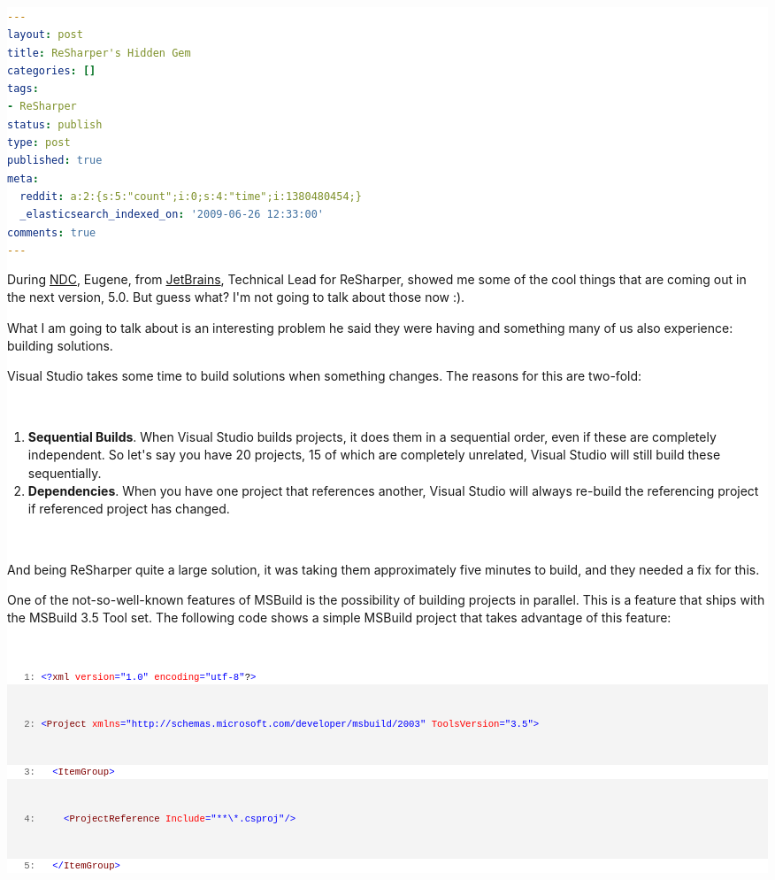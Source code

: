 ```yaml
---
layout: post
title: ReSharper's Hidden Gem
categories: []
tags:
- ReSharper
status: publish
type: post
published: true
meta:
  reddit: a:2:{s:5:"count";i:0;s:4:"time";i:1380480454;}
  _elasticsearch_indexed_on: '2009-06-26 12:33:00'
comments: true
---
```

<p>During <a href="http://www.ndc2009.no">NDC</a>, Eugene, from <a href="http://www.jetbrains.com">JetBrains</a>, Technical Lead for ReSharper, showed me some of the cool things that are coming out in the next version, 5.0. But guess what? I'm not going to talk about those now :).</p> <p>What I am going to talk about is an interesting problem he said they were having and something many of us also experience: building solutions.</p> <p>Visual Studio takes some time to build solutions when something changes. The reasons for this are two-fold:</p> <p>&nbsp;</p> <ol> <li><strong>Sequential Builds</strong>. When Visual Studio builds projects, it does them in a sequential order, even if these are completely independent. So let's say you have 20 projects, 15 of which are completely unrelated, Visual Studio will still build these sequentially.  <li><strong>Dependencies</strong>. When you have one project that references another, Visual Studio will always re-build the referencing project if referenced project has changed. </li></ol> <p>&nbsp;</p> <p>And being ReSharper quite a large solution, it was taking them approximately five minutes to build, and they needed a fix for this.</p> <p>One of the not-so-well-known features of MSBuild is the possibility of building projects in parallel. This is a feature that ships with the MSBuild 3.5 Tool set. The following code shows a simple MSBuild project that takes advantage of this feature:</p> <p>&nbsp;</p> <div> <div style="line-height:12pt;background-color:#f4f4f4;width:100%;font-family:consolas,'Courier New',courier,monospace;color:black;font-size:8pt;overflow:visible;border-style:none;padding:0;"><pre style="line-height:12pt;background-color:white;width:100%;font-family:consolas,'Courier New',courier,monospace;color:black;font-size:8pt;overflow:visible;border-style:none;margin:0;padding:0;"><span style="color:#606060;">   1:</span> <span style="color:#0000ff;">&lt;?</span><span style="color:#800000;">xml</span> <span style="color:#ff0000;">version</span><span style="color:#0000ff;">="1.0"</span> <span style="color:#ff0000;">encoding</span><span style="color:#0000ff;">="utf-8"</span>?<span style="color:#0000ff;">&gt;</span></pre>
<p>&nbsp;</p><pre style="line-height:12pt;background-color:#f4f4f4;width:100%;font-family:consolas,'Courier New',courier,monospace;color:black;font-size:8pt;overflow:visible;border-style:none;margin:0;padding:0;"><span style="color:#606060;">   2:</span> <span style="color:#0000ff;">&lt;</span><span style="color:#800000;">Project</span> <span style="color:#ff0000;">xmlns</span><span style="color:#0000ff;">="http://schemas.microsoft.com/developer/msbuild/2003"</span> <span style="color:#ff0000;">ToolsVersion</span><span style="color:#0000ff;">="3.5"</span><span style="color:#0000ff;">&gt;</span></pre>
<p>&nbsp;</p><pre style="line-height:12pt;background-color:white;width:100%;font-family:consolas,'Courier New',courier,monospace;color:black;font-size:8pt;overflow:visible;border-style:none;margin:0;padding:0;"><span style="color:#606060;">   3:</span>   <span style="color:#0000ff;">&lt;</span><span style="color:#800000;">ItemGroup</span><span style="color:#0000ff;">&gt;</span></pre>
<p>&nbsp;</p><pre style="line-height:12pt;background-color:#f4f4f4;width:100%;font-family:consolas,'Courier New',courier,monospace;color:black;font-size:8pt;overflow:visible;border-style:none;margin:0;padding:0;"><span style="color:#606060;">   4:</span>     <span style="color:#0000ff;">&lt;</span><span style="color:#800000;">ProjectReference</span> <span style="color:#ff0000;">Include</span><span style="color:#0000ff;">="**\*.csproj"</span><span style="color:#0000ff;">/&gt;</span></pre>
<p>&nbsp;</p><pre style="line-height:12pt;background-color:white;width:100%;font-family:consolas,'Courier New',courier,monospace;color:black;font-size:8pt;overflow:visible;border-style:none;margin:0;padding:0;"><span style="color:#606060;">   5:</span>   <span style="color:#0000ff;">&lt;/</span><span style="color:#800000;">ItemGroup</span><span style="color:#0000ff;">&gt;</span></pre>